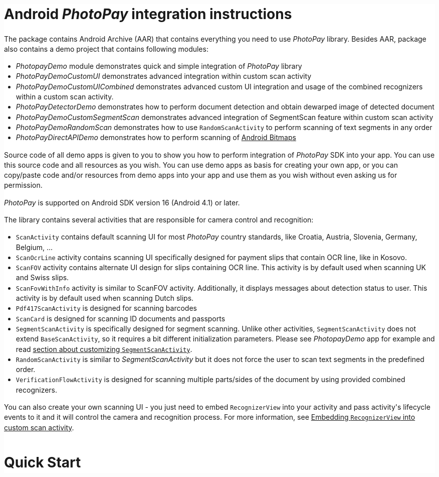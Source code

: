 
# <a name="intro"></a> Android _PhotoPay_ integration instructions

The package contains Android Archive (AAR) that contains everything you need to use _PhotoPay_ library. Besides AAR, package also contains a demo project that contains following modules:

 - _PhotopayDemo_ module demonstrates quick and simple integration of _PhotoPay_ library
 - _PhotoPayDemoCustomUI_ demonstrates advanced integration within custom scan activity
- _PhotoPayDemoCustomUICombined_ demonstrates advanced custom UI integration and usage of the combined recognizers within a custom scan activity.
- _PhotoPayDetectorDemo_ demonstrates how to perform document detection and obtain dewarped image of detected document
 - _PhotoPayDemoCustomSegmentScan_ demonstrates advanced integration of SegmentScan feature within custom scan activity
 - _PhotoPayDemoRandomScan_ demonstrates how to use `RandomScanActivity` to perform scanning of text segments in any order
 - _PhotoPayDirectAPIDemo_ demonstrates how to perform scanning of [Android Bitmaps](https://developer.android.com/reference/android/graphics/Bitmap.html)
 
Source code of all demo apps is given to you to show you how to perform integration of _PhotoPay_ SDK into your app. You can use this source code and all resources as you wish. You can use demo apps as basis for creating your own app, or you can copy/paste code and/or resources from demo apps into your app and use them as you wish without even asking us for permission.

_PhotoPay_ is supported on Android SDK version 16 (Android 4.1) or later.

The library contains several activities that are responsible for camera control and recognition:

- `ScanActivity` contains default scanning UI for most _PhotoPay_ country standards, like Croatia, Austria, Slovenia, Germany, Belgium, ...
- `ScanOcrLine` activity contains scanning UI specifically designed for payment slips that contain OCR line, like in Kosovo.
- `ScanFOV` activity contains alternate UI design for slips containing OCR line. This activity is by default used when scanning UK and Swiss slips.
- `ScanFovWithInfo` activity is similar to ScanFOV activity. Additionally, it displays messages about detection status to user. This activity is by default used when scanning Dutch slips.
- `Pdf417ScanActivity` is designed for scanning barcodes
- `ScanCard` is designed for scanning ID documents and passports
- `SegmentScanActivity` is specifically designed for segment scanning. Unlike other activities, `SegmentScanActivity` does not extend `BaseScanActivity`, so it requires a bit different initialization parameters. Please see _PhotopayDemo_ app for example and read [section about customizing `SegmentScanActivity`](#segmentScanActivityCustomization).
- `RandomScanActivity` is similar to _SegmentScanActivity_ but it does not force the user to scan text segments in the predefined order.
- `VerificationFlowActivity` is designed for scanning multiple parts/sides of the document by using provided combined recognizers.

You can also create your own scanning UI - you just need to embed `RecognizerView` into your activity and pass activity's lifecycle events to it and it will control the camera and recognition process. For more information, see [Embedding `RecognizerView` into custom scan activity](#recognizerView).

# <a name="quickStart"></a> Quick Start
